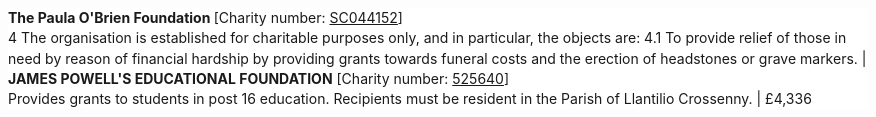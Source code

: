 <strong>The Paula O'Brien Foundation </strong> [Charity number: [SC044152](https://findthatcharity.uk/orgid/GB-SC-SC044152)]<br>4 The organisation is established for charitable purposes only, and in particular, the objects are: 4.1 To provide relief of those in need by reason of financial hardship by providing grants towards funeral costs and the erection of headstones or grave markers.   | 
<strong>JAMES POWELL'S EDUCATIONAL FOUNDATION</strong> [Charity number: [525640](https://findthatcharity.uk/orgid/GB-CHC-525640)]<br>Provides grants to students in post 16 education. Recipients must be resident in the Parish of Llantilio Crossenny. | £4,336
